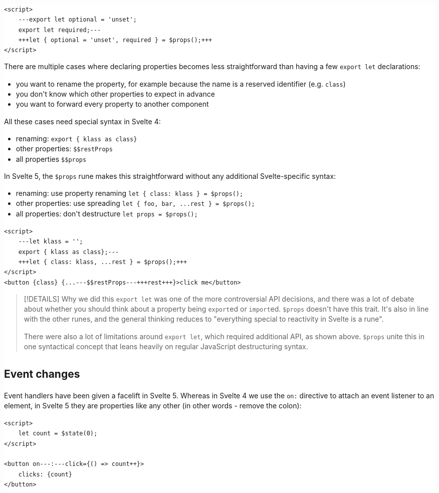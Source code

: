 ```svelte
<script>
	---export let optional = 'unset';
	export let required;---
	+++let { optional = 'unset', required } = $props();+++
</script>
```

There are multiple cases where declaring properties becomes less straightforward than having a few `export let` declarations:

- you want to rename the property, for example because the name is a reserved identifier (e.g. `class`)
- you don't know which other properties to expect in advance
- you want to forward every property to another component

All these cases need special syntax in Svelte 4:

- renaming: `export { klass as class}`
- other properties: `$$restProps`
- all properties `$$props`

In Svelte 5, the `$props` rune makes this straightforward without any additional Svelte-specific syntax:

- renaming: use property renaming `let { class: klass } = $props();`
- other properties: use spreading `let { foo, bar, ...rest } = $props();`
- all properties: don't destructure `let props = $props();`

```svelte
<script>
	---let klass = '';
	export { klass as class};---
	+++let { class: klass, ...rest } = $props();+++
</script>
<button {class} {...---$$restProps---+++rest+++}>click me</button>
```

> [!DETAILS] Why we did this
> `export let` was one of the more controversial API decisions, and there was a lot of debate about whether you should think about a property being `export`ed or `import`ed. `$props` doesn't have this trait. It's also in line with the other runes, and the general thinking reduces to "everything special to reactivity in Svelte is a rune".
>
> There were also a lot of limitations around `export let`, which required additional API, as shown above. `$props` unite this in one syntactical concept that leans heavily on regular JavaScript destructuring syntax.

## Event changes

Event handlers have been given a facelift in Svelte 5. Whereas in Svelte 4 we use the `on:` directive to attach an event listener to an element, in Svelte 5 they are properties like any other (in other words - remove the colon):

```svelte
<script>
	let count = $state(0);
</script>

<button on---:---click={() => count++}>
	clicks: {count}
</button>
```

